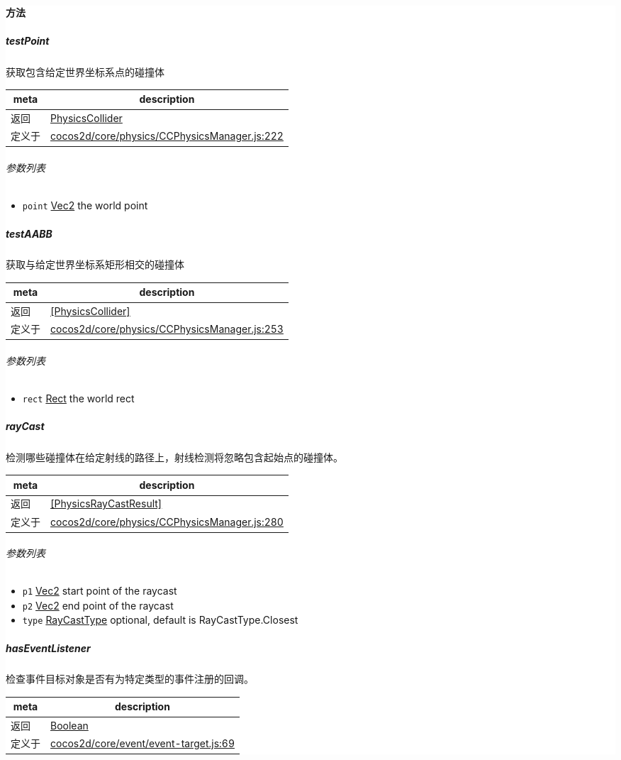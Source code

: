 




#### 方法


##### testPoint

获取包含给定世界坐标系点的碰撞体

| meta | description |
|------|-------------|
| 返回 | <a href="../classes/PhysicsCollider.html" class="crosslink">PhysicsCollider</a> 
| 定义于 | [cocos2d/core/physics/CCPhysicsManager.js:222](https://github.com/cocos-creator/engine/blob/ca662e1d8c009e4c070be6fb12c55967f9cdd6f6/cocos2d/core/physics/CCPhysicsManager.js#L222) |

###### 参数列表
- `point` <a href="../classes/Vec2.html" class="crosslink">Vec2</a> the world point


##### testAABB

获取与给定世界坐标系矩形相交的碰撞体

| meta | description |
|------|-------------|
| 返回 | <a href="../classes/PhysicsCollider.html" class="crosslink">[PhysicsCollider]</a> 
| 定义于 | [cocos2d/core/physics/CCPhysicsManager.js:253](https://github.com/cocos-creator/engine/blob/ca662e1d8c009e4c070be6fb12c55967f9cdd6f6/cocos2d/core/physics/CCPhysicsManager.js#L253) |

###### 参数列表
- `rect` <a href="../classes/Rect.html" class="crosslink">Rect</a> the world rect


##### rayCast

检测哪些碰撞体在给定射线的路径上，射线检测将忽略包含起始点的碰撞体。

| meta | description |
|------|-------------|
| 返回 | <a href="../classes/PhysicsRayCastResult.html" class="crosslink">[PhysicsRayCastResult]</a> 
| 定义于 | [cocos2d/core/physics/CCPhysicsManager.js:280](https://github.com/cocos-creator/engine/blob/ca662e1d8c009e4c070be6fb12c55967f9cdd6f6/cocos2d/core/physics/CCPhysicsManager.js#L280) |

###### 参数列表
- `p1` <a href="../classes/Vec2.html" class="crosslink">Vec2</a> start point of the raycast
- `p2` <a href="../classes/Vec2.html" class="crosslink">Vec2</a> end point of the raycast
- `type` <a href="../enums/RayCastType.html" class="crosslink">RayCastType</a> optional, default is RayCastType.Closest


##### hasEventListener

检查事件目标对象是否有为特定类型的事件注册的回调。

| meta | description |
|------|-------------|
| 返回 | <a href="https://developer.mozilla.org/en/JavaScript/Reference/Global_Objects/Boolean" class="crosslink external" target="_blank">Boolean</a> 
| 定义于 | [cocos2d/core/event/event-target.js:69](https://github.com/cocos-creator/engine/blob/ca662e1d8c009e4c070be6fb12c55967f9cdd6f6/cocos2d/core/event/event-target.js#L69) |
